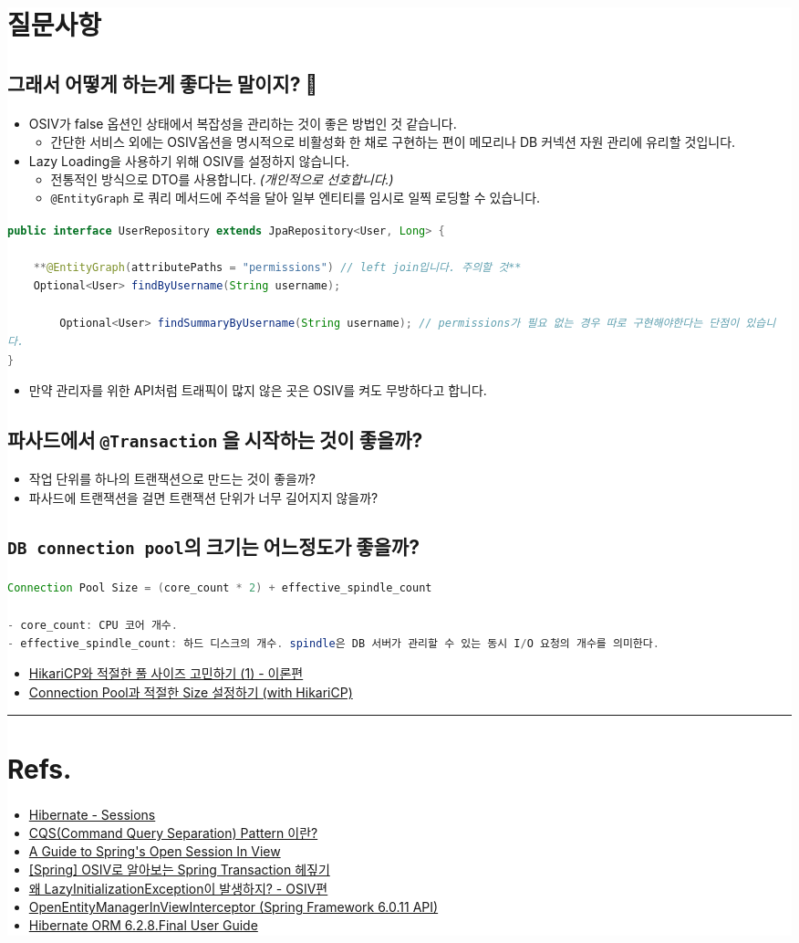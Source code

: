# 질문사항

## 그래서 어떻게 하는게 좋다는 말이지? 🤔

- OSIV가 false 옵션인 상태에서 복잡성을 관리하는 것이 좋은 방법인 것 같습니다.
    - 간단한 서비스 외에는 OSIV옵션을 명시적으로 비활성화 한 채로 구현하는 편이 메모리나 DB 커넥션 자원 관리에 유리할 것입니다.
- Lazy Loading을 사용하기 위해 OSIV를 설정하지 않습니다.
    - 전통적인 방식으로 DTO를 사용합니다. *(개인적으로 선호합니다.)*
    - `@EntityGraph` 로 쿼리 메서드에 주석을 달아 일부 엔티티를 임시로 일찍 로딩할 수 있습니다.

```java
public interface UserRepository extends JpaRepository<User, Long> {

    **@EntityGraph(attributePaths = "permissions") // left join입니다. 주의할 것**
    Optional<User> findByUsername(String username);

		Optional<User> findSummaryByUsername(String username); // permissions가 필요 없는 경우 따로 구현해야한다는 단점이 있습니다.
}
```

- 만약 관리자를 위한 API처럼 트래픽이 많지 않은 곳은 OSIV를 켜도 무방하다고 합니다.

## 파사드에서 `@Transaction` 을 시작하는 것이 좋을까?

- 작업 단위를 하나의 트랜잭션으로 만드는 것이 좋을까?
- 파사드에 트랜잭션을 걸면 트랜잭션 단위가 너무 길어지지 않을까?

## `DB connection pool`의 크기는 어느정도가 좋을까?

```java
Connection Pool Size = (core_count * 2) + effective_spindle_count

- core_count: CPU 코어 개수.
- effective_spindle_count: 하드 디스크의 개수. spindle은 DB 서버가 관리할 수 있는 동시 I/O 요청의 개수를 의미한다.
```

- [HikariCP와 적절한 풀 사이즈 고민하기 (1) - 이론편](https://dallog.github.io/hikari-cp-1-theory/)
- [Connection Pool과 적절한 Size 설정하기 (with HikariCP)](https://colour-my-memories-blue.tistory.com/15)

---

# Refs.
- [Hibernate - Sessions](https://www.tutorialspoint.com/hibernate/hibernate_sessions.htm)
- [CQS(Command Query Separation) Pattern 이란?](https://medium.com/@su_bak/cqs-command-query-separation-pattern-이란-f701eabf8754)
- [A Guide to Spring's Open Session In View](https://www.baeldung.com/spring-open-session-in-view)
- [[Spring] OSIV로 알아보는 Spring Transaction 헤짚기](https://blog.neonkid.xyz/297)
- [왜 LazyInitializationException이 발생하지? - OSIV편](https://veluxer62.github.io/explanation/osiv/)
- [OpenEntityManagerInViewInterceptor (Spring Framework 6.0.11 API)](https://docs.spring.io/spring-framework/docs/6.0.11/javadoc-api/org/springframework/orm/jpa/support/OpenEntityManagerInViewInterceptor.html)
- [Hibernate ORM 6.2.8.Final User Guide](https://docs.jboss.org/hibernate/orm/current/userguide/html_single/Hibernate_User_Guide.html#architecture-current-session)
 
